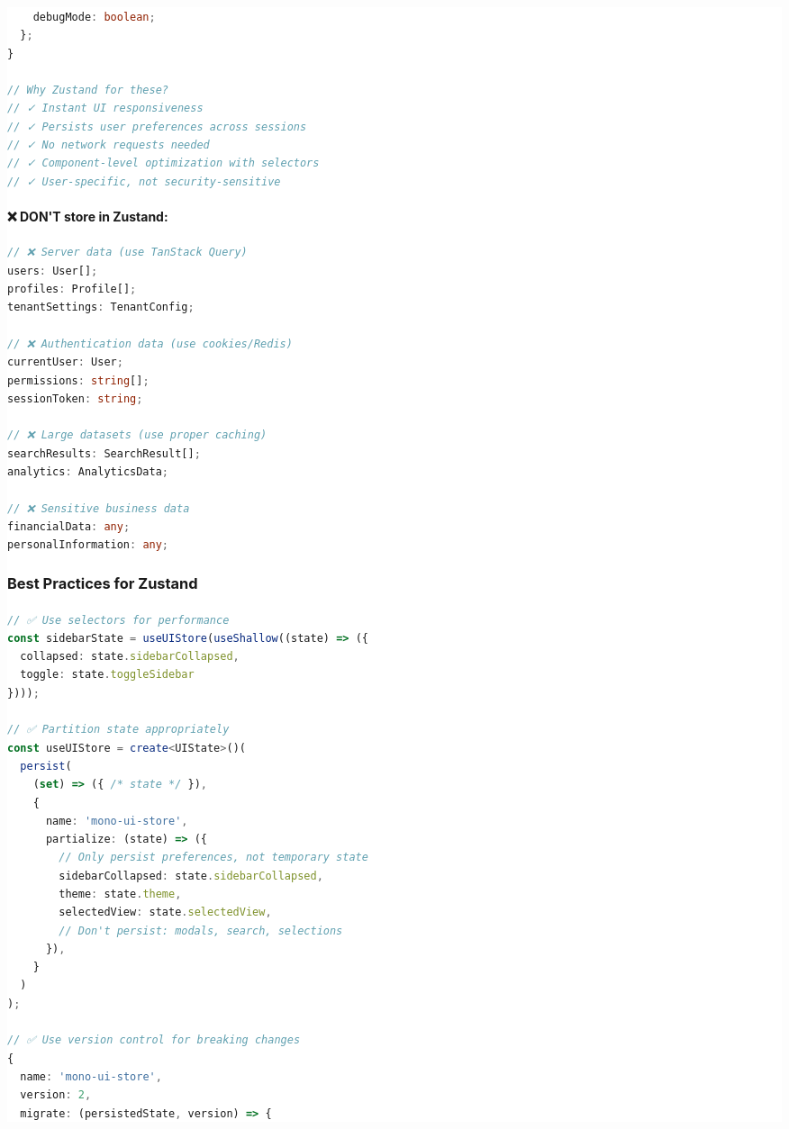 ```typescript
    debugMode: boolean;
  };
}

// Why Zustand for these?
// ✓ Instant UI responsiveness
// ✓ Persists user preferences across sessions
// ✓ No network requests needed
// ✓ Component-level optimization with selectors
// ✓ User-specific, not security-sensitive
```

#### ❌ **DON'T store in Zustand:**
```typescript
// ❌ Server data (use TanStack Query)
users: User[];
profiles: Profile[];
tenantSettings: TenantConfig;

// ❌ Authentication data (use cookies/Redis)
currentUser: User;
permissions: string[];
sessionToken: string;

// ❌ Large datasets (use proper caching)
searchResults: SearchResult[];
analytics: AnalyticsData;

// ❌ Sensitive business data
financialData: any;
personalInformation: any;
```

### **Best Practices for Zustand**

```typescript
// ✅ Use selectors for performance
const sidebarState = useUIStore(useShallow((state) => ({
  collapsed: state.sidebarCollapsed,
  toggle: state.toggleSidebar
})));

// ✅ Partition state appropriately
const useUIStore = create<UIState>()(
  persist(
    (set) => ({ /* state */ }),
    {
      name: 'mono-ui-store',
      partialize: (state) => ({
        // Only persist preferences, not temporary state
        sidebarCollapsed: state.sidebarCollapsed,
        theme: state.theme,
        selectedView: state.selectedView,
        // Don't persist: modals, search, selections
      }),
    }
  )
);

// ✅ Use version control for breaking changes
{
  name: 'mono-ui-store',
  version: 2,
  migrate: (persistedState, version) => {
```